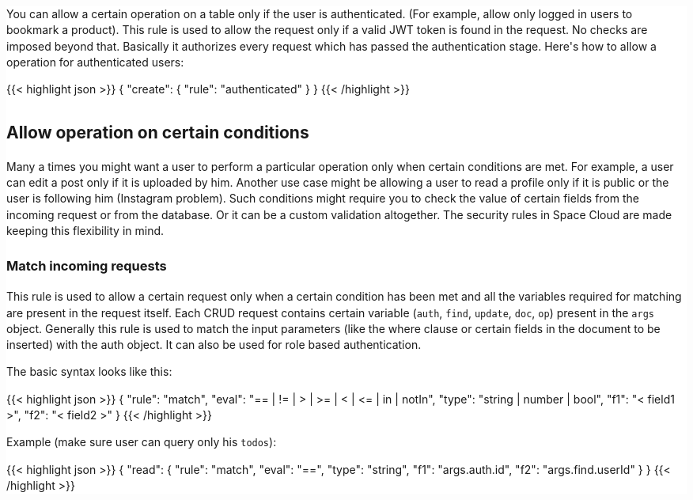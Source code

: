 You can allow a certain operation on a table only if the user is authenticated. (For example, allow only logged in users to bookmark a product). This rule is used to allow the request only if a valid JWT token is found in the request. No checks are imposed beyond that. Basically it authorizes every request which has passed the authentication stage. Here's how to allow a operation for authenticated users:

{{< highlight json >}}
{
  "create": {
    "rule": "authenticated"
  }
}
{{< /highlight >}}

## Allow operation on certain conditions

Many a times you might want a user to perform a particular operation only when certain conditions are met. For example, a user can edit a post only if it is uploaded by him. Another use case might be allowing a user to read a profile only if it is public or the user is following him (Instagram problem). Such conditions might require you to check the value of certain fields from the incoming request or from the database. Or it can be a custom validation altogether. The security rules in Space Cloud are made keeping this flexibility in mind.

### Match incoming requests
This rule is used to allow a certain request only when a certain condition has been met and all the variables required for matching are present in the request itself. Each CRUD request contains certain variable (`auth`, `find`, `update`, `doc`, `op`) present in the `args` object. Generally this rule is used to match the input parameters (like the where clause or certain fields in the document to be inserted) with the auth object. It can also be used for role based authentication.

The basic syntax looks like this:

{{< highlight json >}}
{
  "rule": "match",
  "eval": "== | != | > | >= | < | <= | in | notIn",
  "type": "string | number | bool",
  "f1": "< field1 >",
  "f2": "< field2 >"
}
{{< /highlight >}}

Example (make sure user can query only his `todos`):

{{< highlight json >}}
{
  "read": {
    "rule": "match",
    "eval": "==",
    "type": "string",
    "f1": "args.auth.id",
    "f2": "args.find.userId"
  }
}
{{< /highlight >}}
